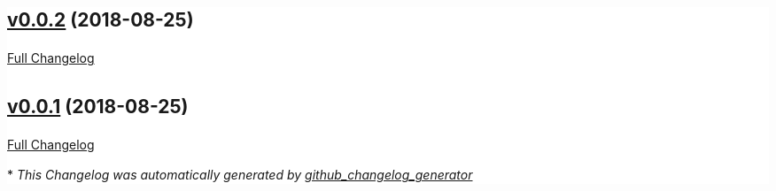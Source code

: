 ## [v0.0.2](https://github.com/feathersjs-ecosystem/feathers-cassandra/tree/v0.0.2) (2018-08-25)

[Full Changelog](https://github.com/feathersjs-ecosystem/feathers-cassandra/compare/v0.0.1...v0.0.2)

## [v0.0.1](https://github.com/feathersjs-ecosystem/feathers-cassandra/tree/v0.0.1) (2018-08-25)

[Full Changelog](https://github.com/feathersjs-ecosystem/feathers-cassandra/compare/d5e8d161fb0add05e1bdd058a9c96f71d6453ee0...v0.0.1)



\* *This Changelog was automatically generated by [github_changelog_generator](https://github.com/github-changelog-generator/github-changelog-generator)*
